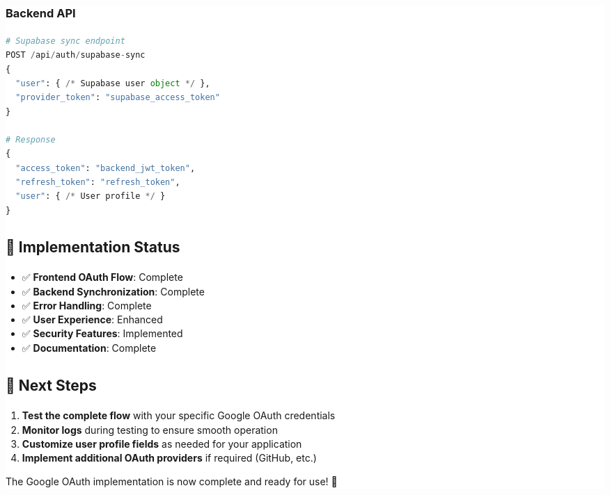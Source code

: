 ### Backend API
```python
# Supabase sync endpoint
POST /api/auth/supabase-sync
{
  "user": { /* Supabase user object */ },
  "provider_token": "supabase_access_token"
}

# Response
{
  "access_token": "backend_jwt_token",
  "refresh_token": "refresh_token",
  "user": { /* User profile */ }
}
```

## 🎯 Implementation Status

- ✅ **Frontend OAuth Flow**: Complete
- ✅ **Backend Synchronization**: Complete  
- ✅ **Error Handling**: Complete
- ✅ **User Experience**: Enhanced
- ✅ **Security Features**: Implemented
- ✅ **Documentation**: Complete

## 🔄 Next Steps

1. **Test the complete flow** with your specific Google OAuth credentials
2. **Monitor logs** during testing to ensure smooth operation
3. **Customize user profile fields** as needed for your application
4. **Implement additional OAuth providers** if required (GitHub, etc.)

The Google OAuth implementation is now complete and ready for use! 🎉 